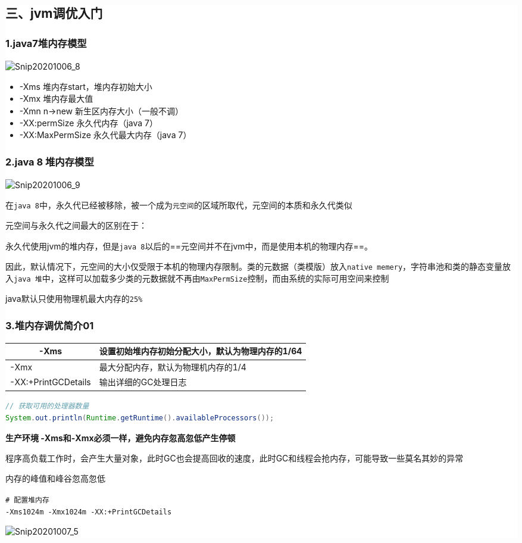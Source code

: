 ## 三、jvm调优入门

### 1.java7堆内存模型

![Snip20201006_8](/Users/luo/Documents/开发笔记/images/Snip20201006_8.png)



* -Xms 堆内存start，堆内存初始大小
* -Xmx 堆内存最大值
* -Xmn n->new 新生区内存大小（一般不调）
* -XX:permSize 永久代内存（java 7）
* -XX:MaxPermSize 永久代最大内存（java 7）

### 2.java 8 堆内存模型

![Snip20201006_9](/Users/luo/Documents/开发笔记/images/Snip20201006_9.png)

在`java 8`中，永久代已经被移除，被一个成为`元空间`的区域所取代，元空间的本质和永久代类似

元空间与永久代之间最大的区别在于：

永久代使用jvm的堆内存，但是`java 8`以后的==元空间并不在jvm中，而是使用本机的物理内存==。

因此，默认情况下，元空间的大小仅受限于本机的物理内存限制。类的元数据（类模版）放入`native memery`，字符串池和类的静态变量放入`java 堆`中，这样可以加载多少类的元数据就不再由`MaxPermSize`控制，而由系统的实际可用空间来控制

java默认只使用物理机最大内存的`25%`

### 3.堆内存调优简介01

| -Xms                | 设置初始堆内存初始分配大小，默认为物理内存的1/64 |
| ------------------- | ------------------------------------------------ |
| -Xmx                | 最大分配内存，默认为物理机内存的1/4              |
| -XX:+PrintGCDetails | 输出详细的GC处理日志                             |


```java
// 获取可用的处理器数量
System.out.println(Runtime.getRuntime().availableProcessors());
```

**生产环境 -Xms和-Xmx必须一样，避免内存忽高忽低产生停顿**

程序高负载工作时，会产生大量对象，此时GC也会提高回收的速度，此时GC和线程会抢内存，可能导致一些莫名其妙的异常

内存的峰值和峰谷忽高忽低

```shell
# 配置堆内存
-Xms1024m -Xmx1024m -XX:+PrintGCDetails
```

![Snip20201007_5](/Users/luo/Documents/开发笔记/images/Snip20201007_5.png)

